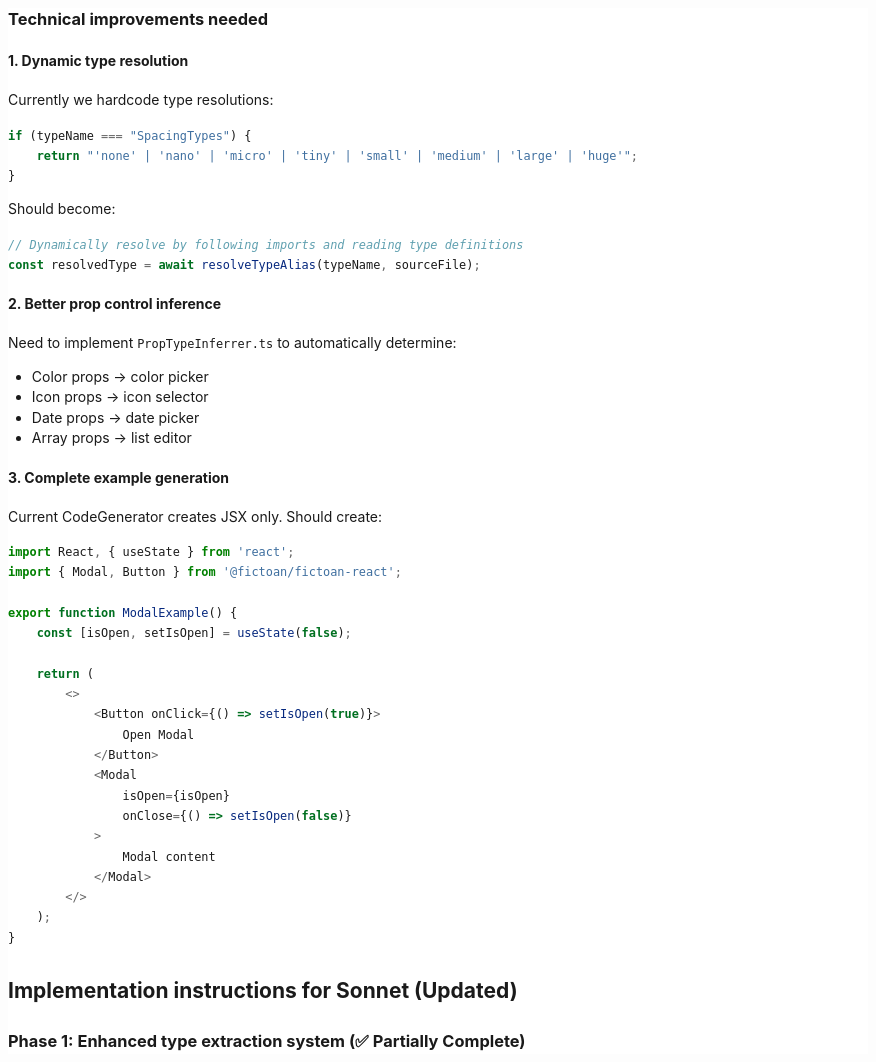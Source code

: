 ### Technical improvements needed

#### 1. Dynamic type resolution
Currently we hardcode type resolutions:
```typescript
if (typeName === "SpacingTypes") {
    return "'none' | 'nano' | 'micro' | 'tiny' | 'small' | 'medium' | 'large' | 'huge'";
}
```

Should become:
```typescript
// Dynamically resolve by following imports and reading type definitions
const resolvedType = await resolveTypeAlias(typeName, sourceFile);
```

#### 2. Better prop control inference
Need to implement `PropTypeInferrer.ts` to automatically determine:
- Color props → color picker
- Icon props → icon selector
- Date props → date picker
- Array props → list editor

#### 3. Complete example generation
Current CodeGenerator creates JSX only. Should create:
```typescript
import React, { useState } from 'react';
import { Modal, Button } from '@fictoan/fictoan-react';

export function ModalExample() {
    const [isOpen, setIsOpen] = useState(false);
    
    return (
        <>
            <Button onClick={() => setIsOpen(true)}>
                Open Modal
            </Button>
            <Modal
                isOpen={isOpen}
                onClose={() => setIsOpen(false)}
            >
                Modal content
            </Modal>
        </>
    );
}
```

## Implementation instructions for Sonnet (Updated)

### Phase 1: Enhanced type extraction system (✅ Partially Complete)
